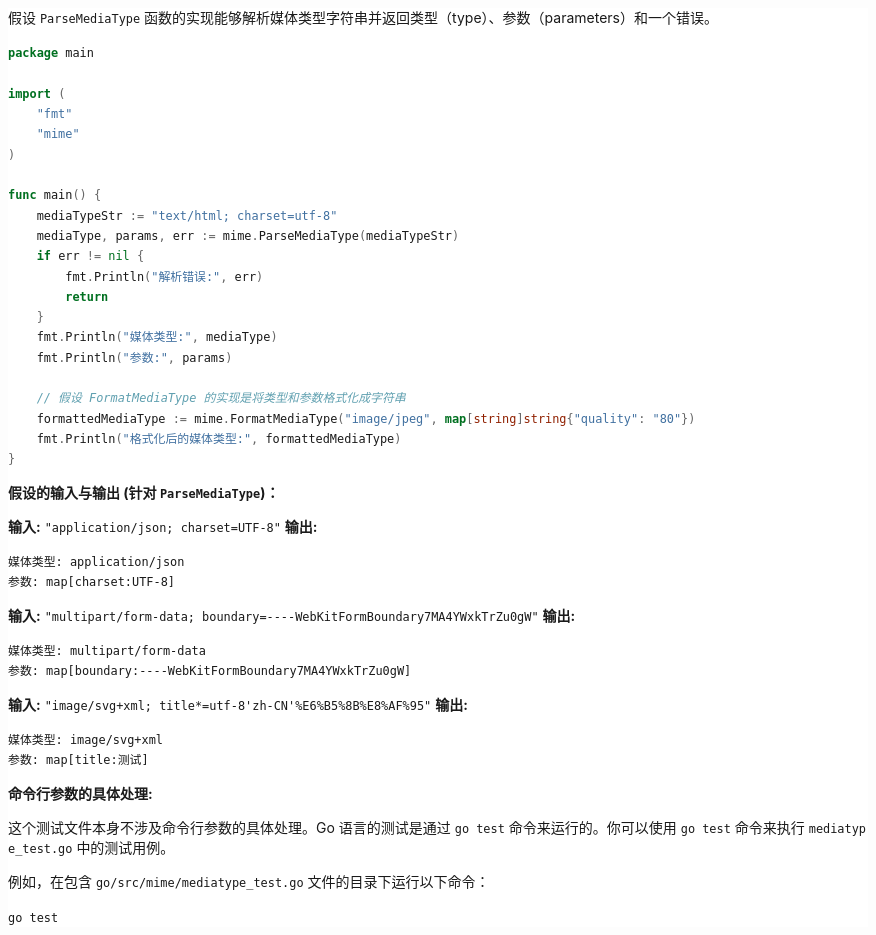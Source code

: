 假设 `ParseMediaType` 函数的实现能够解析媒体类型字符串并返回类型（type）、参数（parameters）和一个错误。

```go
package main

import (
	"fmt"
	"mime"
)

func main() {
	mediaTypeStr := "text/html; charset=utf-8"
	mediaType, params, err := mime.ParseMediaType(mediaTypeStr)
	if err != nil {
		fmt.Println("解析错误:", err)
		return
	}
	fmt.Println("媒体类型:", mediaType)
	fmt.Println("参数:", params)

	// 假设 FormatMediaType 的实现是将类型和参数格式化成字符串
	formattedMediaType := mime.FormatMediaType("image/jpeg", map[string]string{"quality": "80"})
	fmt.Println("格式化后的媒体类型:", formattedMediaType)
}
```

**假设的输入与输出 (针对 `ParseMediaType`)：**

**输入:** `"application/json; charset=UTF-8"`
**输出:**
```
媒体类型: application/json
参数: map[charset:UTF-8]
```

**输入:** `"multipart/form-data; boundary=----WebKitFormBoundary7MA4YWxkTrZu0gW"`
**输出:**
```
媒体类型: multipart/form-data
参数: map[boundary:----WebKitFormBoundary7MA4YWxkTrZu0gW]
```

**输入:** `"image/svg+xml; title*=utf-8'zh-CN'%E6%B5%8B%E8%AF%95"`
**输出:**
```
媒体类型: image/svg+xml
参数: map[title:测试]
```

**命令行参数的具体处理:**

这个测试文件本身不涉及命令行参数的具体处理。Go 语言的测试是通过 `go test` 命令来运行的。你可以使用 `go test` 命令来执行 `mediatype_test.go` 中的测试用例。

例如，在包含 `go/src/mime/mediatype_test.go` 文件的目录下运行以下命令：

```bash
go test
```
